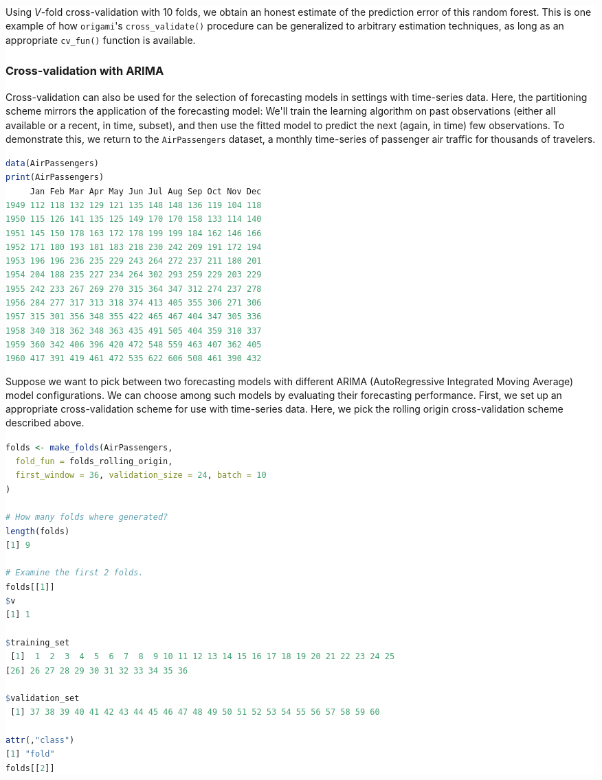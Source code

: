 Using $V$-fold cross-validation with 10 folds, we obtain an honest estimate of
the prediction error of this random forest. This is one example of how
`origami`'s `cross_validate()` procedure can be generalized to arbitrary
estimation techniques, as long as an appropriate `cv_fun()` function is
available.

### Cross-validation with ARIMA

Cross-validation can also be used for the selection of forecasting models in
settings with time-series data.  Here, the partitioning scheme mirrors the
application of the forecasting model: We'll train the learning algorithm on past
observations (either all available or a recent, in time, subset), and then use
the fitted model to predict the next (again, in time) few observations. To
demonstrate this, we return to the `AirPassengers` dataset, a monthly
time-series of passenger air traffic for thousands of travelers.


```r
data(AirPassengers)
print(AirPassengers)
     Jan Feb Mar Apr May Jun Jul Aug Sep Oct Nov Dec
1949 112 118 132 129 121 135 148 148 136 119 104 118
1950 115 126 141 135 125 149 170 170 158 133 114 140
1951 145 150 178 163 172 178 199 199 184 162 146 166
1952 171 180 193 181 183 218 230 242 209 191 172 194
1953 196 196 236 235 229 243 264 272 237 211 180 201
1954 204 188 235 227 234 264 302 293 259 229 203 229
1955 242 233 267 269 270 315 364 347 312 274 237 278
1956 284 277 317 313 318 374 413 405 355 306 271 306
1957 315 301 356 348 355 422 465 467 404 347 305 336
1958 340 318 362 348 363 435 491 505 404 359 310 337
1959 360 342 406 396 420 472 548 559 463 407 362 405
1960 417 391 419 461 472 535 622 606 508 461 390 432
```

Suppose we want to pick between two forecasting models with different ARIMA
(AutoRegressive Integrated Moving Average) model configurations. We can choose
among such models by evaluating their forecasting performance. First, we set up
an appropriate cross-validation scheme for use with time-series data. Here, we
pick the rolling origin cross-validation scheme described above.


```r
folds <- make_folds(AirPassengers,
  fold_fun = folds_rolling_origin,
  first_window = 36, validation_size = 24, batch = 10
)

# How many folds where generated?
length(folds)
[1] 9

# Examine the first 2 folds.
folds[[1]]
$v
[1] 1

$training_set
 [1]  1  2  3  4  5  6  7  8  9 10 11 12 13 14 15 16 17 18 19 20 21 22 23 24 25
[26] 26 27 28 29 30 31 32 33 34 35 36

$validation_set
 [1] 37 38 39 40 41 42 43 44 45 46 47 48 49 50 51 52 53 54 55 56 57 58 59 60

attr(,"class")
[1] "fold"
folds[[2]]
```